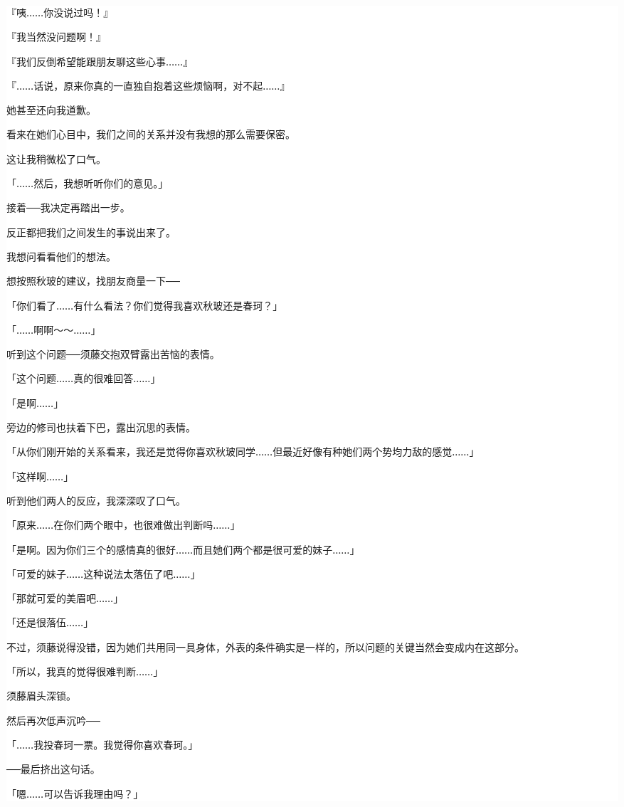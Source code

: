 『咦……你没说过吗！』

『我当然没问题啊！』

『我们反倒希望能跟朋友聊这些心事……』

『……话说，原来你真的一直独自抱着这些烦恼啊，对不起……』

她甚至还向我道歉。

看来在她们心目中，我们之间的关系并没有我想的那么需要保密。

这让我稍微松了口气。

「……然后，我想听听你们的意见。」

接着──我决定再踏出一步。

反正都把我们之间发生的事说出来了。

我想问看看他们的想法。

想按照秋玻的建议，找朋友商量一下──

「你们看了……有什么看法？你们觉得我喜欢秋玻还是春珂？」

「……啊啊～～……」

听到这个问题──须藤交抱双臂露出苦恼的表情。

「这个问题……真的很难回答……」

「是啊……」

旁边的修司也扶着下巴，露出沉思的表情。

「从你们刚开始的关系看来，我还是觉得你喜欢秋玻同学……但最近好像有种她们两个势均力敌的感觉……」

「这样啊……」

听到他们两人的反应，我深深叹了口气。

「原来……在你们两个眼中，也很难做出判断吗……」

「是啊。因为你们三个的感情真的很好……而且她们两个都是很可爱的妹子……」

「可爱的妹子……这种说法太落伍了吧……」

「那就可爱的美眉吧……」

「还是很落伍……」

不过，须藤说得没错，因为她们共用同一具身体，外表的条件确实是一样的，所以问题的关键当然会变成内在这部分。

「所以，我真的觉得很难判断……」

须藤眉头深锁。

然后再次低声沉吟──

「……我投春珂一票。我觉得你喜欢春珂。」

──最后挤出这句话。

「嗯……可以告诉我理由吗？」
